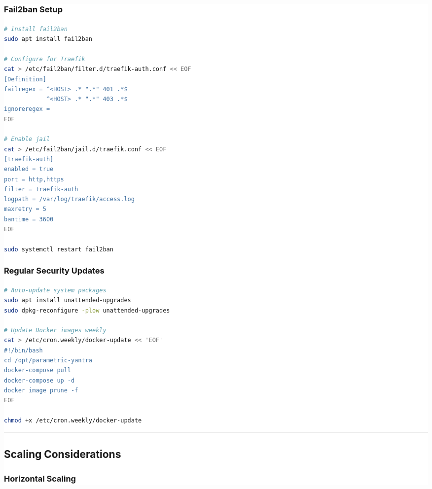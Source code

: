 ### Fail2ban Setup

```bash
# Install fail2ban
sudo apt install fail2ban

# Configure for Traefik
cat > /etc/fail2ban/filter.d/traefik-auth.conf << EOF
[Definition]
failregex = ^<HOST> .* ".*" 401 .*$
            ^<HOST> .* ".*" 403 .*$
ignoreregex =
EOF

# Enable jail
cat > /etc/fail2ban/jail.d/traefik.conf << EOF
[traefik-auth]
enabled = true
port = http,https
filter = traefik-auth
logpath = /var/log/traefik/access.log
maxretry = 5
bantime = 3600
EOF

sudo systemctl restart fail2ban
```

### Regular Security Updates

```bash
# Auto-update system packages
sudo apt install unattended-upgrades
sudo dpkg-reconfigure -plow unattended-upgrades

# Update Docker images weekly
cat > /etc/cron.weekly/docker-update << 'EOF'
#!/bin/bash
cd /opt/parametric-yantra
docker-compose pull
docker-compose up -d
docker image prune -f
EOF

chmod +x /etc/cron.weekly/docker-update
```

---

## Scaling Considerations

### Horizontal Scaling
